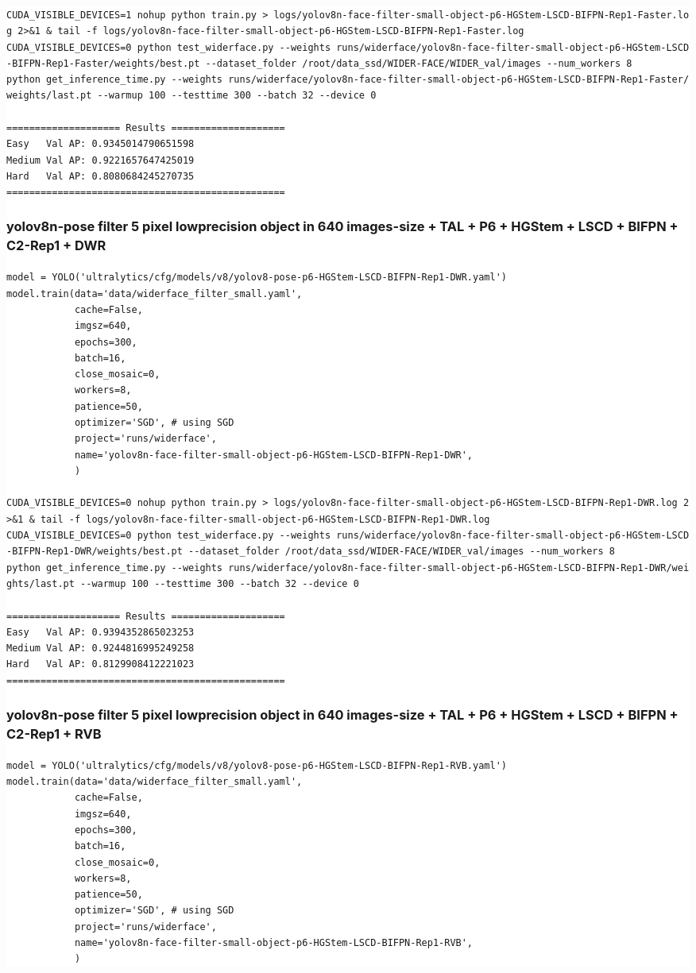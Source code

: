     CUDA_VISIBLE_DEVICES=1 nohup python train.py > logs/yolov8n-face-filter-small-object-p6-HGStem-LSCD-BIFPN-Rep1-Faster.log 2>&1 & tail -f logs/yolov8n-face-filter-small-object-p6-HGStem-LSCD-BIFPN-Rep1-Faster.log
    CUDA_VISIBLE_DEVICES=0 python test_widerface.py --weights runs/widerface/yolov8n-face-filter-small-object-p6-HGStem-LSCD-BIFPN-Rep1-Faster/weights/best.pt --dataset_folder /root/data_ssd/WIDER-FACE/WIDER_val/images --num_workers 8
    python get_inference_time.py --weights runs/widerface/yolov8n-face-filter-small-object-p6-HGStem-LSCD-BIFPN-Rep1-Faster/weights/last.pt --warmup 100 --testtime 300 --batch 32 --device 0

    ==================== Results ====================
    Easy   Val AP: 0.9345014790651598
    Medium Val AP: 0.9221657647425019
    Hard   Val AP: 0.8080684245270735
    =================================================

### yolov8n-pose filter 5 pixel lowprecision object in 640 images-size + TAL + P6 + HGStem + LSCD + BIFPN + C2-Rep1 + DWR

    model = YOLO('ultralytics/cfg/models/v8/yolov8-pose-p6-HGStem-LSCD-BIFPN-Rep1-DWR.yaml')
    model.train(data='data/widerface_filter_small.yaml',
                cache=False,
                imgsz=640,
                epochs=300,
                batch=16,
                close_mosaic=0,
                workers=8,
                patience=50,
                optimizer='SGD', # using SGD
                project='runs/widerface',
                name='yolov8n-face-filter-small-object-p6-HGStem-LSCD-BIFPN-Rep1-DWR',
                )
    
    CUDA_VISIBLE_DEVICES=0 nohup python train.py > logs/yolov8n-face-filter-small-object-p6-HGStem-LSCD-BIFPN-Rep1-DWR.log 2>&1 & tail -f logs/yolov8n-face-filter-small-object-p6-HGStem-LSCD-BIFPN-Rep1-DWR.log
    CUDA_VISIBLE_DEVICES=0 python test_widerface.py --weights runs/widerface/yolov8n-face-filter-small-object-p6-HGStem-LSCD-BIFPN-Rep1-DWR/weights/best.pt --dataset_folder /root/data_ssd/WIDER-FACE/WIDER_val/images --num_workers 8
    python get_inference_time.py --weights runs/widerface/yolov8n-face-filter-small-object-p6-HGStem-LSCD-BIFPN-Rep1-DWR/weights/last.pt --warmup 100 --testtime 300 --batch 32 --device 0

    ==================== Results ====================
    Easy   Val AP: 0.9394352865023253
    Medium Val AP: 0.9244816995249258
    Hard   Val AP: 0.8129908412221023
    =================================================

### yolov8n-pose filter 5 pixel lowprecision object in 640 images-size + TAL + P6 + HGStem + LSCD + BIFPN + C2-Rep1 + RVB

    model = YOLO('ultralytics/cfg/models/v8/yolov8-pose-p6-HGStem-LSCD-BIFPN-Rep1-RVB.yaml')
    model.train(data='data/widerface_filter_small.yaml',
                cache=False,
                imgsz=640,
                epochs=300,
                batch=16,
                close_mosaic=0,
                workers=8,
                patience=50,
                optimizer='SGD', # using SGD
                project='runs/widerface',
                name='yolov8n-face-filter-small-object-p6-HGStem-LSCD-BIFPN-Rep1-RVB',
                )
    